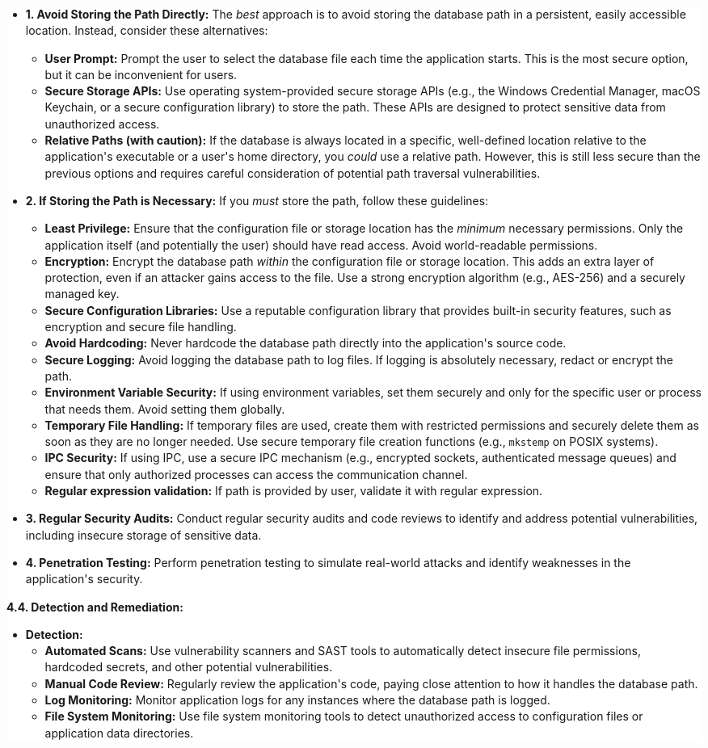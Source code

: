 *   **1.  Avoid Storing the Path Directly:** The *best* approach is to avoid storing the database path in a persistent, easily accessible location.  Instead, consider these alternatives:
    *   **User Prompt:**  Prompt the user to select the database file each time the application starts. This is the most secure option, but it can be inconvenient for users.
    *   **Secure Storage APIs:** Use operating system-provided secure storage APIs (e.g., the Windows Credential Manager, macOS Keychain, or a secure configuration library) to store the path. These APIs are designed to protect sensitive data from unauthorized access.
    *   **Relative Paths (with caution):** If the database is always located in a specific, well-defined location relative to the application's executable or a user's home directory, you *could* use a relative path.  However, this is still less secure than the previous options and requires careful consideration of potential path traversal vulnerabilities.

*   **2.  If Storing the Path is Necessary:** If you *must* store the path, follow these guidelines:
    *   **Least Privilege:**  Ensure that the configuration file or storage location has the *minimum* necessary permissions.  Only the application itself (and potentially the user) should have read access.  Avoid world-readable permissions.
    *   **Encryption:**  Encrypt the database path *within* the configuration file or storage location.  This adds an extra layer of protection, even if an attacker gains access to the file.  Use a strong encryption algorithm (e.g., AES-256) and a securely managed key.
    *   **Secure Configuration Libraries:** Use a reputable configuration library that provides built-in security features, such as encryption and secure file handling.
    *   **Avoid Hardcoding:**  Never hardcode the database path directly into the application's source code.
    *   **Secure Logging:**  Avoid logging the database path to log files.  If logging is absolutely necessary, redact or encrypt the path.
    *   **Environment Variable Security:**  If using environment variables, set them securely and only for the specific user or process that needs them.  Avoid setting them globally.
    *   **Temporary File Handling:**  If temporary files are used, create them with restricted permissions and securely delete them as soon as they are no longer needed. Use secure temporary file creation functions (e.g., `mkstemp` on POSIX systems).
    *   **IPC Security:**  If using IPC, use a secure IPC mechanism (e.g., encrypted sockets, authenticated message queues) and ensure that only authorized processes can access the communication channel.
    * **Regular expression validation:** If path is provided by user, validate it with regular expression.

*   **3.  Regular Security Audits:** Conduct regular security audits and code reviews to identify and address potential vulnerabilities, including insecure storage of sensitive data.

*   **4.  Penetration Testing:** Perform penetration testing to simulate real-world attacks and identify weaknesses in the application's security.

**4.4.  Detection and Remediation:**

*   **Detection:**
    *   **Automated Scans:** Use vulnerability scanners and SAST tools to automatically detect insecure file permissions, hardcoded secrets, and other potential vulnerabilities.
    *   **Manual Code Review:**  Regularly review the application's code, paying close attention to how it handles the database path.
    *   **Log Monitoring:**  Monitor application logs for any instances where the database path is logged.
    *   **File System Monitoring:**  Use file system monitoring tools to detect unauthorized access to configuration files or application data directories.
